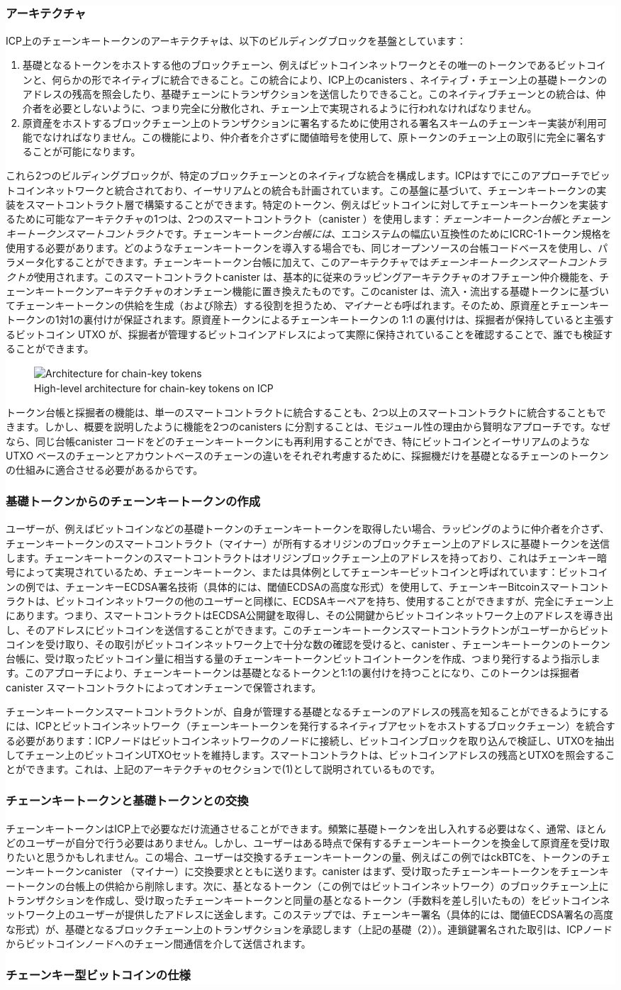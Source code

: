 ### アーキテクチャ

ICP上のチェーンキートークンのアーキテクチャは、以下のビルディングブロックを基盤としています：

1.  基礎となるトークンをホストする他のブロックチェーン、例えばビットコインネットワークとその唯一のトークンであるビットコインと、何らかの形でネイティブに統合できること。この統合により、ICP上のcanisters 、ネイティブ・チェーン上の基礎トークンのアドレスの残高を照会したり、基礎チェーンにトランザクションを送信したりできること。このネイティブチェーンとの統合は、仲介者を必要としないように、つまり完全に分散化され、チェーン上で実現されるように行われなければなりません。
2.  原資産をホストするブロックチェーン上のトランザクションに署名するために使用される署名スキームのチェーンキー実装が利用可能でなければなりません。この機能により、仲介者を介さずに閾値暗号を使用して、原トークンのチェーン上の取引に完全に署名することが可能になります。

これら2つのビルディングブロックが、特定のブロックチェーンとのネイティブな統合を構成します。ICPはすでにこのアプローチでビットコインネットワークと統合されており、イーサリアムとの統合も計画されています。この基盤に基づいて、チェーンキートークンの実装をスマートコントラクト層で構築することができます。特定のトークン、例えばビットコインに対してチェーンキートークンを実装するために可能なアーキテクチャの1つは、2つのスマートコントラクト（canister ）を使用します：*チェーンキートークン台帳*と*チェーンキートークンスマートコントラクト*です。チェーンキート*ークン台帳には*、エコシステムの幅広い互換性のためにICRC-1トークン規格を使用する必要があります。どのようなチェーンキートークンを導入する場合でも、同じオープンソースの台帳コードベースを使用し、パラメータ化することができます。チェーンキートークン台帳に加えて、このアーキテクチャでは*チェーンキートークンスマートコントラクトが*使用されます。このスマートコントラクトcanister は、基本的に従来のラッピングアーキテクチャのオフチェーン仲介機能を、チェーンキートークンアーキテクチャのオンチェーン機能に置き換えたものです。このcanister は、流入・流出する基礎トークンに基づいてチェーンキートークンの供給を生成（および除去）する役割を担うため、*マイナーとも*呼ばれます。そのため、原資産とチェーンキートークンの1対1の裏付けが保証されます。原資産トークンによるチェーンキートークンの 1:1 の裏付けは、採掘者が保持していると主張するビットコイン UTXO が、採掘者が管理するビットコインアドレスによって実際に保持されていることを確認することで、誰でも検証することができます。

<figure>
<img src="/img/how-it-works/chain_key_token_arch.png" alt="Architecture for chain-key tokens" title="Architecture for chain-key tokens" align="center" style="width:1000px">
<figcaption>High-level architecture for chain-key tokens on ICP</figcaption>
</figure>

トークン台帳と採掘者の機能は、単一のスマートコントラクトに統合することも、2つ以上のスマートコントラクトに統合することもできます。しかし、概要を説明したように機能を2つのcanisters に分割することは、モジュール性の理由から賢明なアプローチです。なぜなら、同じ台帳canister コードをどのチェーンキートークンにも再利用することができ、特にビットコインとイーサリアムのような UTXO ベースのチェーンとアカウントベースのチェーンの違いをそれぞれ考慮するために、採掘機だけを基礎となるチェーンのトークンの仕組みに適合させる必要があるからです。

### 基礎トークンからのチェーンキートークンの作成

ユーザーが、例えばビットコインなどの基礎トークンのチェーンキートークンを取得したい場合、ラッピングのように仲介者を介さず、チェーンキートークンのスマートコントラクト（マイナー）が所有するオリジンのブロックチェーン上のアドレスに基礎トークンを送信します。チェーンキートークンのスマートコントラクトはオリジンブロックチェーン上のアドレスを持っており、これはチェーンキー暗号によって実現されているため、チェーンキートークン、または具体例としてチェーンキービットコインと呼ばれています：ビットコインの例では、チェーンキーECDSA署名技術（具体的には、閾値ECDSAの高度な形式）を使用して、チェーンキーBitcoinスマートコントラクトは、ビットコインネットワークの他のユーザーと同様に、ECDSAキーペアを持ち、使用することができますが、完全にチェーン上にあります。つまり、スマートコントラクトはECDSA公開鍵を取得し、その公開鍵からビットコインネットワーク上のアドレスを導き出し、そのアドレスにビットコインを送信することができます。このチェーンキートークンスマートコントラクトンがユーザーからビットコインを受け取り、その取引がビットコインネットワーク上で十分な数の確認を受けると、canister 、チェーンキートークンのトークン台帳に、受け取ったビットコイン量に相当する量のチェーンキートークンビットコイントークンを作成、つまり発行するよう指示します。このアプローチにより、チェーンキートークンは基礎となるトークンと1:1の裏付けを持つことになり、このトークンは採掘者canister スマートコントラクトによってオンチェーンで保管されます。

チェーンキートークンスマートコントラクトンが、自身が管理する基礎となるチェーンのアドレスの残高を知ることができるようにするには、ICPとビットコインネットワーク（チェーンキートークンを発行するネイティブアセットをホストするブロックチェーン）を統合する必要があります：ICPノードはビットコインネットワークのノードに接続し、ビットコインブロックを取り込んで検証し、UTXOを抽出してチェーン上のビットコインUTXOセットを維持します。スマートコントラクトは、ビットコインアドレスの残高とUTXOを照会することができます。これは、上記のアーキテクチャのセクションで(1)として説明されているものです。

### チェーンキートークンと基礎トークンとの交換

チェーンキートークンはICP上で必要なだけ流通させることができます。頻繁に基礎トークンを出し入れする必要はなく、通常、ほとんどのユーザーが自分で行う必要はありません。しかし、ユーザーはある時点で保有するチェーンキートークンを換金して原資産を受け取りたいと思うかもしれません。この場合、ユーザーは交換するチェーンキートークンの量、例えばこの例ではckBTCを、トークンのチェーンキートークンcanister （マイナー）に交換要求とともに送ります。canister はまず、受け取ったチェーンキートークンをチェーンキートークンの台帳上の供給から削除します。次に、基となるトークン（この例ではビットコインネットワーク）のブロックチェーン上にトランザクションを作成し、受け取ったチェーンキートークンと同量の基となるトークン（手数料を差し引いたもの）をビットコインネットワーク上のユーザーが提供したアドレスに送金します。このステップでは、チェーンキー署名（具体的には、閾値ECDSA署名の高度な形式）が、基礎となるブロックチェーン上のトランザクションを承認します（上記の基礎（2））。連鎖鍵署名された取引は、ICPノードからビットコインノードへのチェーン間通信を介して送信されます。

### チェーンキー型ビットコインの仕様
